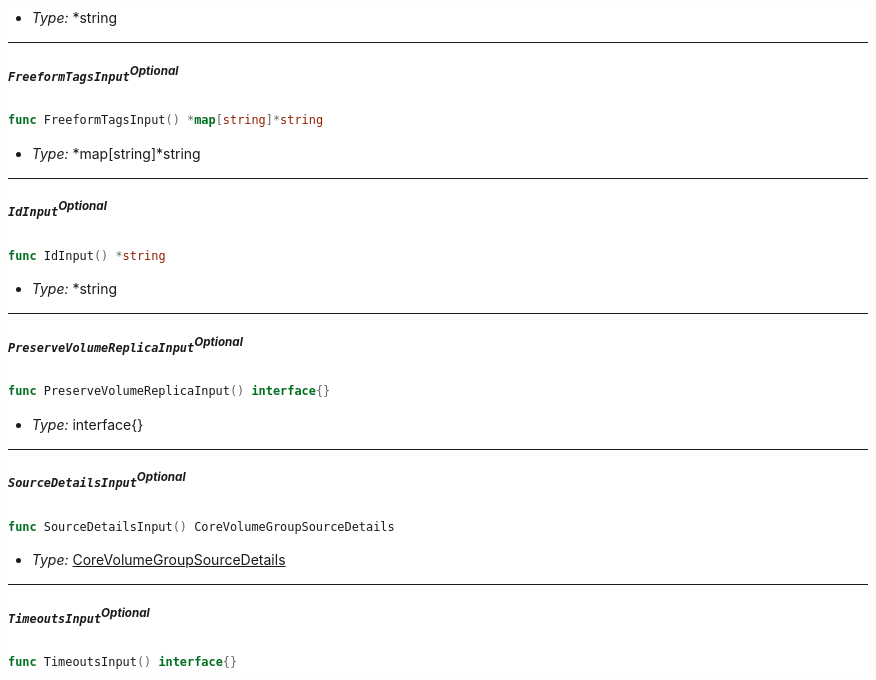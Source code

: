- *Type:* *string

---

##### `FreeformTagsInput`<sup>Optional</sup> <a name="FreeformTagsInput" id="rhizo-co-terraform-provider-oci.coreVolumeGroup.CoreVolumeGroup.property.freeformTagsInput"></a>

```go
func FreeformTagsInput() *map[string]*string
```

- *Type:* *map[string]*string

---

##### `IdInput`<sup>Optional</sup> <a name="IdInput" id="rhizo-co-terraform-provider-oci.coreVolumeGroup.CoreVolumeGroup.property.idInput"></a>

```go
func IdInput() *string
```

- *Type:* *string

---

##### `PreserveVolumeReplicaInput`<sup>Optional</sup> <a name="PreserveVolumeReplicaInput" id="rhizo-co-terraform-provider-oci.coreVolumeGroup.CoreVolumeGroup.property.preserveVolumeReplicaInput"></a>

```go
func PreserveVolumeReplicaInput() interface{}
```

- *Type:* interface{}

---

##### `SourceDetailsInput`<sup>Optional</sup> <a name="SourceDetailsInput" id="rhizo-co-terraform-provider-oci.coreVolumeGroup.CoreVolumeGroup.property.sourceDetailsInput"></a>

```go
func SourceDetailsInput() CoreVolumeGroupSourceDetails
```

- *Type:* <a href="#rhizo-co-terraform-provider-oci.coreVolumeGroup.CoreVolumeGroupSourceDetails">CoreVolumeGroupSourceDetails</a>

---

##### `TimeoutsInput`<sup>Optional</sup> <a name="TimeoutsInput" id="rhizo-co-terraform-provider-oci.coreVolumeGroup.CoreVolumeGroup.property.timeoutsInput"></a>

```go
func TimeoutsInput() interface{}
```
